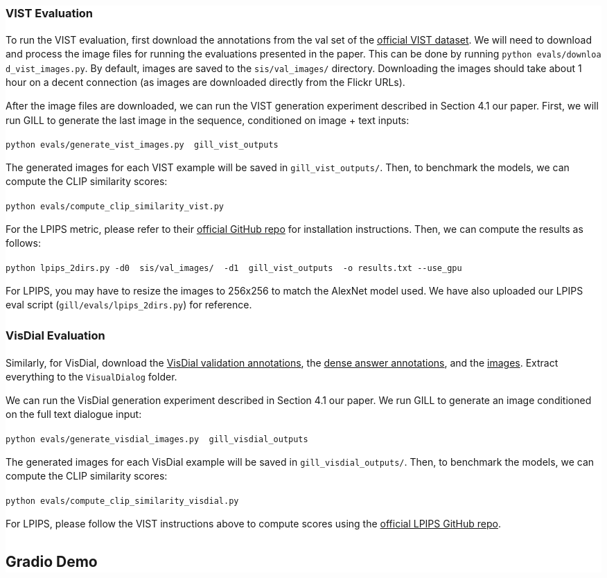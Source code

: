 ### VIST Evaluation

To run the VIST evaluation, first download the annotations from the val set of the [official VIST dataset](https://visionandlanguage.net/VIST/json_files/story-in-sequence/SIS-with-labels.tar.gz). We will need to download and process the image files for running the evaluations presented in the paper. This can be done by running `python evals/download_vist_images.py`. By default, images are saved to the `sis/val_images/` directory. Downloading the images should take about 1 hour on a decent connection (as images are downloaded directly from the Flickr URLs).

After the image files are downloaded, we can run the VIST generation experiment described in Section 4.1 our paper. First, we will run GILL to generate the last image in the sequence, conditioned on image + text inputs:

```
python evals/generate_vist_images.py  gill_vist_outputs
```

The generated images for each VIST example will be saved in `gill_vist_outputs/`. Then, to benchmark the models, we can compute the CLIP similarity scores:
```
python evals/compute_clip_similarity_vist.py
```

For the LPIPS metric, please refer to their [official GitHub repo](https://github.com/richzhang/PerceptualSimilarity) for installation instructions. Then, we can compute the results as follows:
```
python lpips_2dirs.py -d0  sis/val_images/  -d1  gill_vist_outputs  -o results.txt --use_gpu
```
For LPIPS, you may have to resize the images to 256x256 to match the AlexNet model used. We have also uploaded our LPIPS eval script (`gill/evals/lpips_2dirs.py`) for reference.


### VisDial Evaluation


Similarly, for VisDial, download the [VisDial validation annotations](https://www.dropbox.com/s/ibs3a0zhw74zisc/visdial_1.0_val.zip?dl=0), the [dense answer annotations](https://www.dropbox.com/s/3knyk09ko4xekmc/visdial_1.0_val_dense_annotations.json?dl=0), and the [images](https://www.dropbox.com/s/twmtutniktom7tu/VisualDialog_val2018.zip?dl=0). Extract everything to the `VisualDialog` folder.

We can run the VisDial generation experiment described in Section 4.1 our paper. We run GILL to generate an image conditioned on the full text dialogue input:

```
python evals/generate_visdial_images.py  gill_visdial_outputs
```

The generated images for each VisDial example will be saved in `gill_visdial_outputs/`. Then, to benchmark the models, we can compute the CLIP similarity scores:

```
python evals/compute_clip_similarity_visdial.py
```

For LPIPS, please follow the VIST instructions above to compute scores using the [official LPIPS GitHub repo](https://github.com/richzhang/PerceptualSimilarity).


## Gradio Demo
